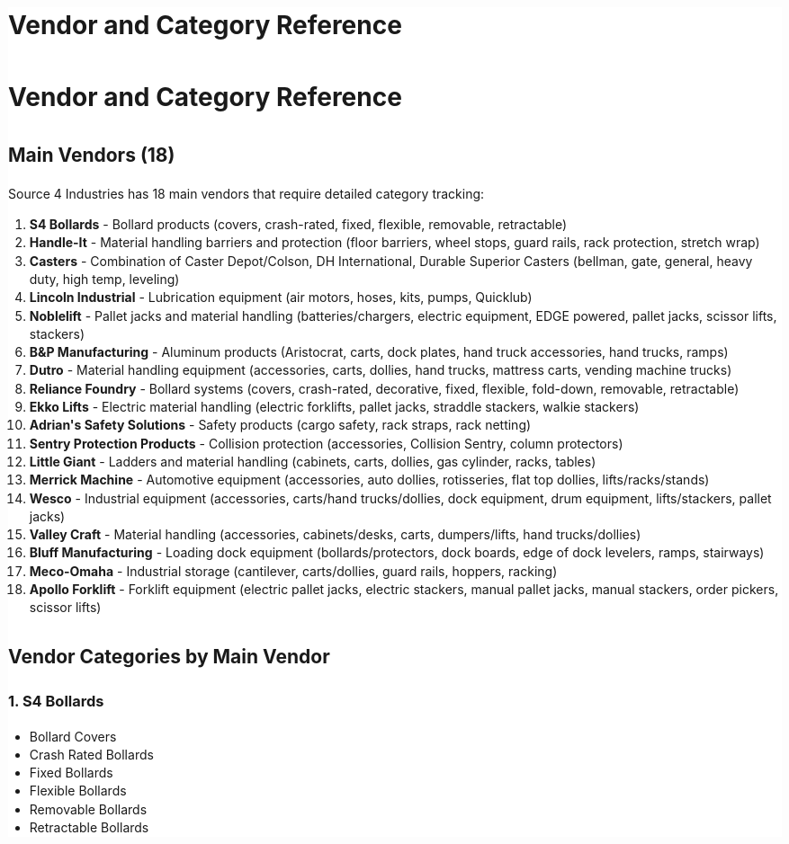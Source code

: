 # Vendor and Category Reference

# Vendor and Category Reference

## Main Vendors (18)

Source 4 Industries has 18 main vendors that require detailed category tracking:

1. **S4 Bollards** - Bollard products (covers, crash-rated, fixed, flexible, removable, retractable)
2. **Handle-It** - Material handling barriers and protection (floor barriers, wheel stops, guard rails, rack protection, stretch wrap)
3. **Casters** - Combination of Caster Depot/Colson, DH International, Durable Superior Casters (bellman, gate, general, heavy duty, high temp, leveling)
4. **Lincoln Industrial** - Lubrication equipment (air motors, hoses, kits, pumps, Quicklub)
5. **Noblelift** - Pallet jacks and material handling (batteries/chargers, electric equipment, EDGE powered, pallet jacks, scissor lifts, stackers)
6. **B&P Manufacturing** - Aluminum products (Aristocrat, carts, dock plates, hand truck accessories, hand trucks, ramps)
7. **Dutro** - Material handling equipment (accessories, carts, dollies, hand trucks, mattress carts, vending machine trucks)
8. **Reliance Foundry** - Bollard systems (covers, crash-rated, decorative, fixed, flexible, fold-down, removable, retractable)
9. **Ekko Lifts** - Electric material handling (electric forklifts, pallet jacks, straddle stackers, walkie stackers)
10. **Adrian's Safety Solutions** - Safety products (cargo safety, rack straps, rack netting)
11. **Sentry Protection Products** - Collision protection (accessories, Collision Sentry, column protectors)
12. **Little Giant** - Ladders and material handling (cabinets, carts, dollies, gas cylinder, racks, tables)
13. **Merrick Machine** - Automotive equipment (accessories, auto dollies, rotisseries, flat top dollies, lifts/racks/stands)
14. **Wesco** - Industrial equipment (accessories, carts/hand trucks/dollies, dock equipment, drum equipment, lifts/stackers, pallet jacks)
15. **Valley Craft** - Material handling (accessories, cabinets/desks, carts, dumpers/lifts, hand trucks/dollies)
16. **Bluff Manufacturing** - Loading dock equipment (bollards/protectors, dock boards, edge of dock levelers, ramps, stairways)
17. **Meco-Omaha** - Industrial storage (cantilever, carts/dollies, guard rails, hoppers, racking)
18. **Apollo Forklift** - Forklift equipment (electric pallet jacks, electric stackers, manual pallet jacks, manual stackers, order pickers, scissor lifts)

## Vendor Categories by Main Vendor

### 1. S4 Bollards
- Bollard Covers
- Crash Rated Bollards
- Fixed Bollards
- Flexible Bollards
- Removable Bollards
- Retractable Bollards
